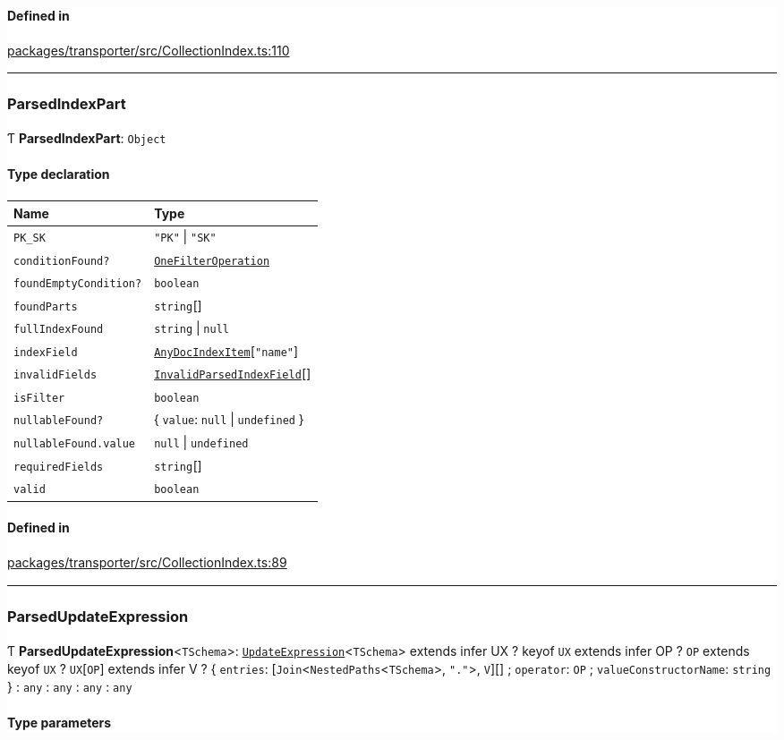 #### Defined in

[packages/transporter/src/CollectionIndex.ts:110](https://github.com/antoniopresto/powership/blob/2672a73/packages/transporter/src/CollectionIndex.ts#L110)

___

### ParsedIndexPart

Ƭ **ParsedIndexPart**: `Object`

#### Type declaration

| Name | Type |
| :------ | :------ |
| `PK_SK` | ``"PK"`` \| ``"SK"`` |
| `conditionFound?` | [`OneFilterOperation`](Transporter___Base_to_connect_any_Database_to_Powership_.md#onefilteroperation) |
| `foundEmptyCondition?` | `boolean` |
| `foundParts` | `string`[] |
| `fullIndexFound` | `string` \| ``null`` |
| `indexField` | [`AnyDocIndexItem`](Transporter___Base_to_connect_any_Database_to_Powership_.md#anydocindexitem)[``"name"``] |
| `invalidFields` | [`InvalidParsedIndexField`](Transporter___Base_to_connect_any_Database_to_Powership_.md#invalidparsedindexfield)[] |
| `isFilter` | `boolean` |
| `nullableFound?` | { `value`: ``null`` \| `undefined`  } |
| `nullableFound.value` | ``null`` \| `undefined` |
| `requiredFields` | `string`[] |
| `valid` | `boolean` |

#### Defined in

[packages/transporter/src/CollectionIndex.ts:89](https://github.com/antoniopresto/powership/blob/2672a73/packages/transporter/src/CollectionIndex.ts#L89)

___

### ParsedUpdateExpression

Ƭ **ParsedUpdateExpression**<`TSchema`\>: [`UpdateExpression`](Transporter___Base_to_connect_any_Database_to_Powership_.md#updateexpression)<`TSchema`\> extends infer UX ? keyof `UX` extends infer OP ? `OP` extends keyof `UX` ? `UX`[`OP`] extends infer V ? { `entries`: [`Join`<`NestedPaths`<`TSchema`\>, ``"."``\>, `V`][] ; `operator`: `OP` ; `valueConstructorName`: `string`  } : `any` : `any` : `any` : `any`

#### Type parameters
